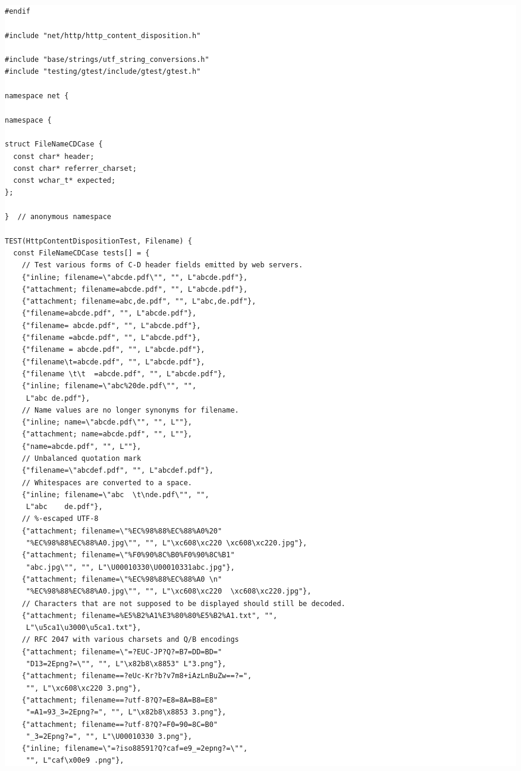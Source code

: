 ```
#endif

#include "net/http/http_content_disposition.h"

#include "base/strings/utf_string_conversions.h"
#include "testing/gtest/include/gtest/gtest.h"

namespace net {

namespace {

struct FileNameCDCase {
  const char* header;
  const char* referrer_charset;
  const wchar_t* expected;
};

}  // anonymous namespace

TEST(HttpContentDispositionTest, Filename) {
  const FileNameCDCase tests[] = {
    // Test various forms of C-D header fields emitted by web servers.
    {"inline; filename=\"abcde.pdf\"", "", L"abcde.pdf"},
    {"attachment; filename=abcde.pdf", "", L"abcde.pdf"},
    {"attachment; filename=abc,de.pdf", "", L"abc,de.pdf"},
    {"filename=abcde.pdf", "", L"abcde.pdf"},
    {"filename= abcde.pdf", "", L"abcde.pdf"},
    {"filename =abcde.pdf", "", L"abcde.pdf"},
    {"filename = abcde.pdf", "", L"abcde.pdf"},
    {"filename\t=abcde.pdf", "", L"abcde.pdf"},
    {"filename \t\t  =abcde.pdf", "", L"abcde.pdf"},
    {"inline; filename=\"abc%20de.pdf\"", "",
     L"abc de.pdf"},
    // Name values are no longer synonyms for filename.
    {"inline; name=\"abcde.pdf\"", "", L""},
    {"attachment; name=abcde.pdf", "", L""},
    {"name=abcde.pdf", "", L""},
    // Unbalanced quotation mark
    {"filename=\"abcdef.pdf", "", L"abcdef.pdf"},
    // Whitespaces are converted to a space.
    {"inline; filename=\"abc  \t\nde.pdf\"", "",
     L"abc    de.pdf"},
    // %-escaped UTF-8
    {"attachment; filename=\"%EC%98%88%EC%88%A0%20"
     "%EC%98%88%EC%88%A0.jpg\"", "", L"\xc608\xc220 \xc608\xc220.jpg"},
    {"attachment; filename=\"%F0%90%8C%B0%F0%90%8C%B1"
     "abc.jpg\"", "", L"\U00010330\U00010331abc.jpg"},
    {"attachment; filename=\"%EC%98%88%EC%88%A0 \n"
     "%EC%98%88%EC%88%A0.jpg\"", "", L"\xc608\xc220  \xc608\xc220.jpg"},
    // Characters that are not supposed to be displayed should still be decoded.
    {"attachment; filename=%E5%B2%A1%E3%80%80%E5%B2%A1.txt", "",
     L"\u5ca1\u3000\u5ca1.txt"},
    // RFC 2047 with various charsets and Q/B encodings
    {"attachment; filename=\"=?EUC-JP?Q?=B7=DD=BD="
     "D13=2Epng?=\"", "", L"\x82b8\x8853" L"3.png"},
    {"attachment; filename==?eUc-Kr?b?v7m8+iAzLnBuZw==?=",
     "", L"\xc608\xc220 3.png"},
    {"attachment; filename==?utf-8?Q?=E8=8A=B8=E8"
     "=A1=93_3=2Epng?=", "", L"\x82b8\x8853 3.png"},
    {"attachment; filename==?utf-8?Q?=F0=90=8C=B0"
     "_3=2Epng?=", "", L"\U00010330 3.png"},
    {"inline; filename=\"=?iso88591?Q?caf=e9_=2epng?=\"",
     "", L"caf\x00e9 .png"},
```
